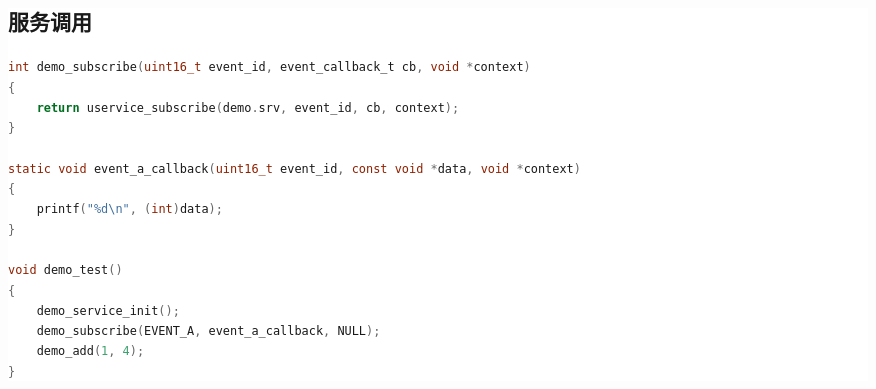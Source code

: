 ## 服务调用

```c
int demo_subscribe(uint16_t event_id, event_callback_t cb, void *context)
{
    return uservice_subscribe(demo.srv, event_id, cb, context);
}

static void event_a_callback(uint16_t event_id, const void *data, void *context)
{
    printf("%d\n", (int)data);
}

void demo_test()
{
    demo_service_init();
    demo_subscribe(EVENT_A, event_a_callback, NULL);
    demo_add(1, 4);
}
```
